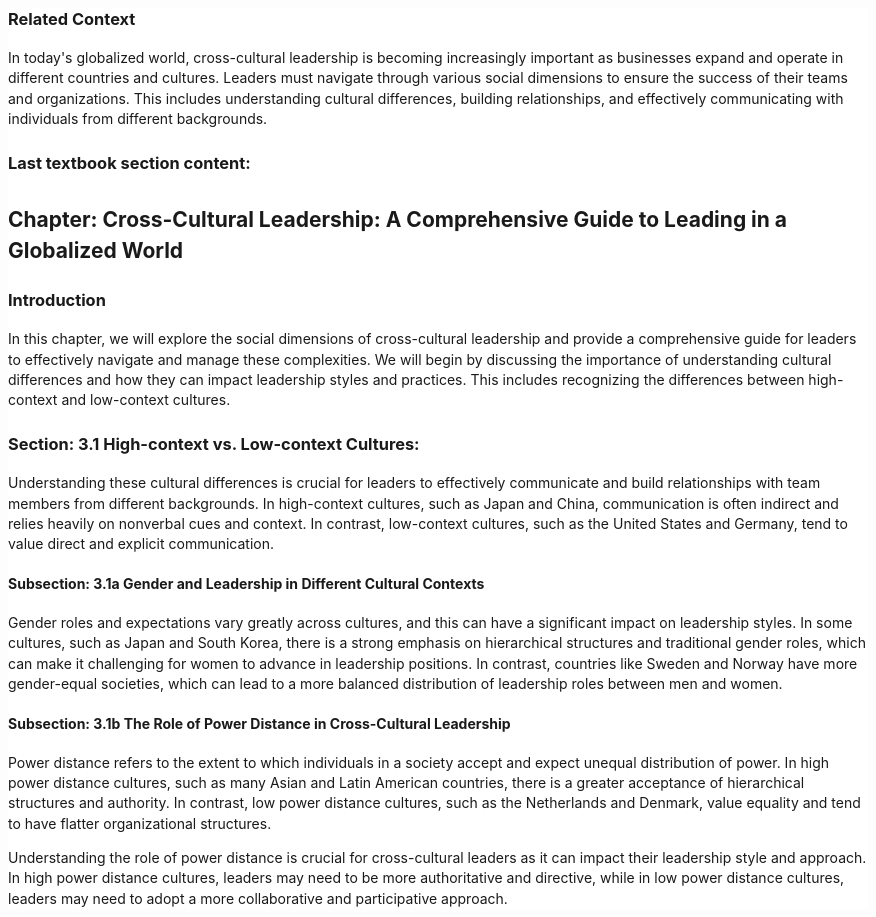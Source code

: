 
### Related Context
In today's globalized world, cross-cultural leadership is becoming increasingly important as businesses expand and operate in different countries and cultures. Leaders must navigate through various social dimensions to ensure the success of their teams and organizations. This includes understanding cultural differences, building relationships, and effectively communicating with individuals from different backgrounds.

### Last textbook section content:

## Chapter: Cross-Cultural Leadership: A Comprehensive Guide to Leading in a Globalized World

### Introduction

In this chapter, we will explore the social dimensions of cross-cultural leadership and provide a comprehensive guide for leaders to effectively navigate and manage these complexities. We will begin by discussing the importance of understanding cultural differences and how they can impact leadership styles and practices. This includes recognizing the differences between high-context and low-context cultures.

### Section: 3.1 High-context vs. Low-context Cultures:

Understanding these cultural differences is crucial for leaders to effectively communicate and build relationships with team members from different backgrounds. In high-context cultures, such as Japan and China, communication is often indirect and relies heavily on nonverbal cues and context. In contrast, low-context cultures, such as the United States and Germany, tend to value direct and explicit communication.

#### Subsection: 3.1a Gender and Leadership in Different Cultural Contexts

Gender roles and expectations vary greatly across cultures, and this can have a significant impact on leadership styles. In some cultures, such as Japan and South Korea, there is a strong emphasis on hierarchical structures and traditional gender roles, which can make it challenging for women to advance in leadership positions. In contrast, countries like Sweden and Norway have more gender-equal societies, which can lead to a more balanced distribution of leadership roles between men and women.

#### Subsection: 3.1b The Role of Power Distance in Cross-Cultural Leadership

Power distance refers to the extent to which individuals in a society accept and expect unequal distribution of power. In high power distance cultures, such as many Asian and Latin American countries, there is a greater acceptance of hierarchical structures and authority. In contrast, low power distance cultures, such as the Netherlands and Denmark, value equality and tend to have flatter organizational structures.

Understanding the role of power distance is crucial for cross-cultural leaders as it can impact their leadership style and approach. In high power distance cultures, leaders may need to be more authoritative and directive, while in low power distance cultures, leaders may need to adopt a more collaborative and participative approach.
